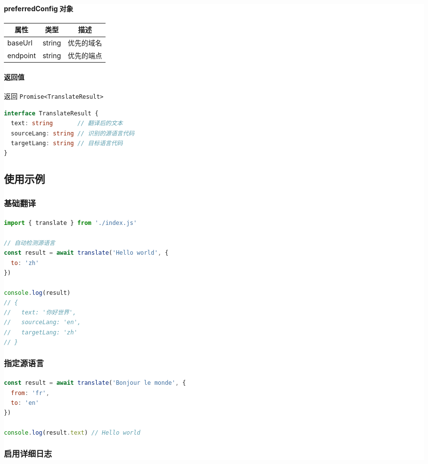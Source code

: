 #### preferredConfig 对象

| 属性 | 类型 | 描述 |
|------|------|------|
| baseUrl | string | 优先的域名 |
| endpoint | string | 优先的端点 |

#### 返回值

返回 `Promise<TranslateResult>`

```typescript
interface TranslateResult {
  text: string       // 翻译后的文本
  sourceLang: string // 识别的源语言代码
  targetLang: string // 目标语言代码
}
```

## 使用示例

### 基础翻译

```javascript
import { translate } from './index.js'

// 自动检测源语言
const result = await translate('Hello world', {
  to: 'zh'
})

console.log(result)
// {
//   text: '你好世界',
//   sourceLang: 'en',
//   targetLang: 'zh'
// }
```

### 指定源语言

```javascript
const result = await translate('Bonjour le monde', {
  from: 'fr',
  to: 'en'
})

console.log(result.text) // Hello world
```

### 启用详细日志
